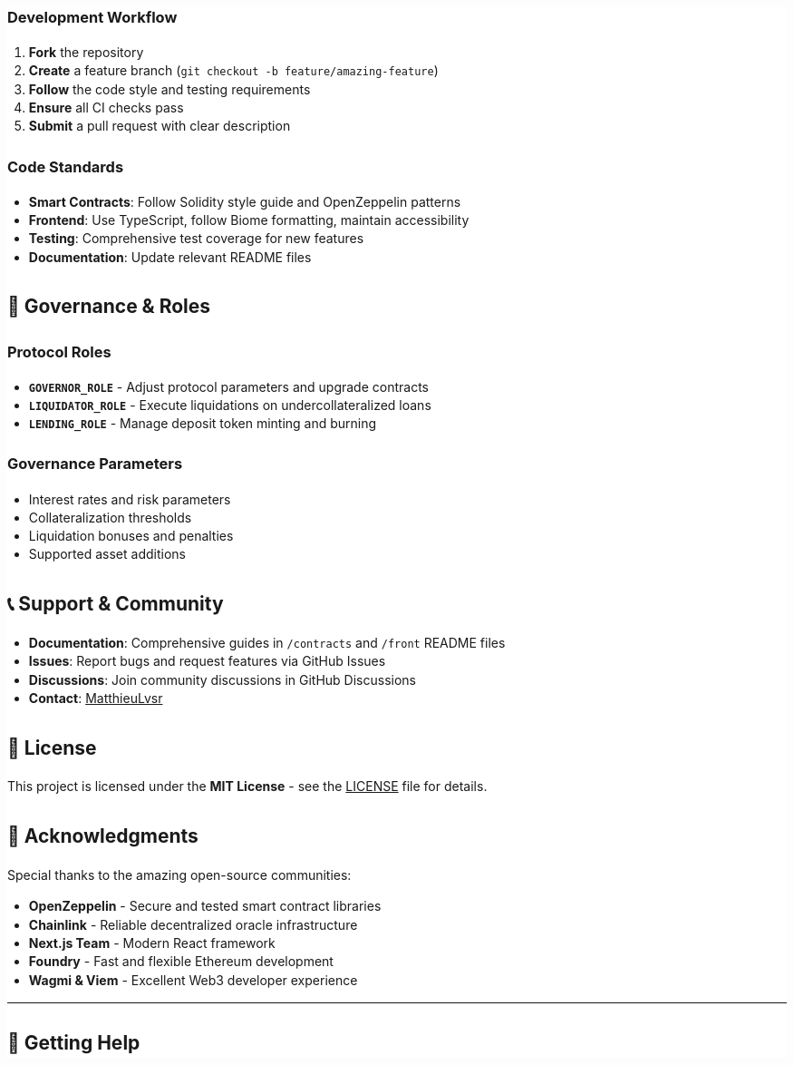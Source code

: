 ### **Development Workflow**
1. **Fork** the repository
2. **Create** a feature branch (`git checkout -b feature/amazing-feature`)
3. **Follow** the code style and testing requirements
4. **Ensure** all CI checks pass
5. **Submit** a pull request with clear description

### **Code Standards**
- **Smart Contracts**: Follow Solidity style guide and OpenZeppelin patterns
- **Frontend**: Use TypeScript, follow Biome formatting, maintain accessibility
- **Testing**: Comprehensive test coverage for new features
- **Documentation**: Update relevant README files

## 📜 Governance & Roles

### **Protocol Roles**
- **`GOVERNOR_ROLE`** - Adjust protocol parameters and upgrade contracts
- **`LIQUIDATOR_ROLE`** - Execute liquidations on undercollateralized loans
- **`LENDING_ROLE`** - Manage deposit token minting and burning

### **Governance Parameters**
- Interest rates and risk parameters
- Collateralization thresholds
- Liquidation bonuses and penalties
- Supported asset additions

## 📞 Support & Community

- **Documentation**: Comprehensive guides in `/contracts` and `/front` README files
- **Issues**: Report bugs and request features via GitHub Issues
- **Discussions**: Join community discussions in GitHub Discussions
- **Contact**: [MatthieuLvsr](https://github.com/MatthieuLvsr)

## 📄 License

This project is licensed under the **MIT License** - see the [LICENSE](LICENSE) file for details.

## 🙏 Acknowledgments

Special thanks to the amazing open-source communities:

- **OpenZeppelin** - Secure and tested smart contract libraries
- **Chainlink** - Reliable decentralized oracle infrastructure
- **Next.js Team** - Modern React framework
- **Foundry** - Fast and flexible Ethereum development
- **Wagmi & Viem** - Excellent Web3 developer experience

---

## 🎯 Getting Help
